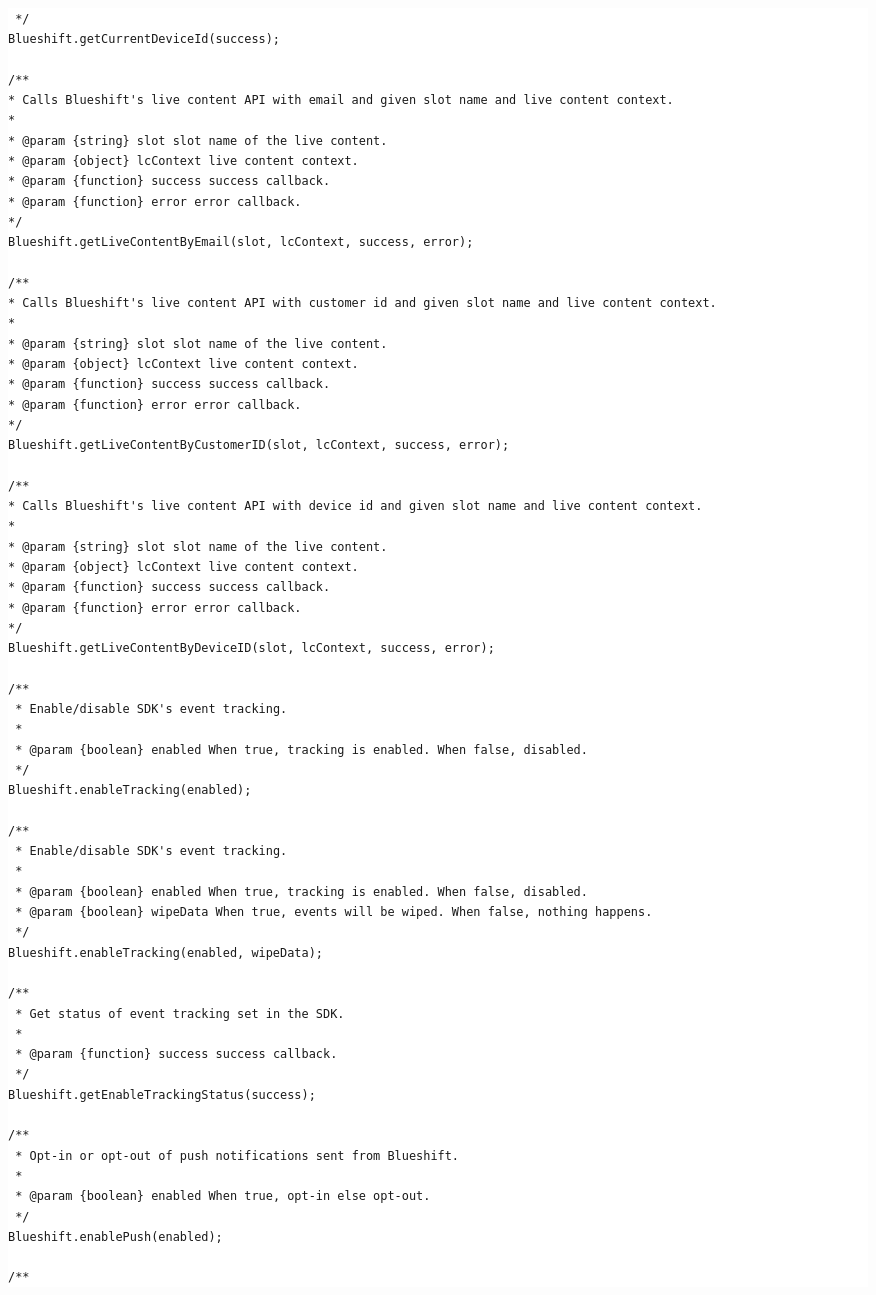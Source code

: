 ```JS
 */
Blueshift.getCurrentDeviceId(success);

/**
* Calls Blueshift's live content API with email and given slot name and live content context.
* 
* @param {string} slot slot name of the live content.
* @param {object} lcContext live content context.
* @param {function} success success callback.
* @param {function} error error callback.
*/
Blueshift.getLiveContentByEmail(slot, lcContext, success, error);

/**
* Calls Blueshift's live content API with customer id and given slot name and live content context.
* 
* @param {string} slot slot name of the live content.
* @param {object} lcContext live content context.
* @param {function} success success callback.
* @param {function} error error callback.
*/
Blueshift.getLiveContentByCustomerID(slot, lcContext, success, error);

/**
* Calls Blueshift's live content API with device id and given slot name and live content context.
* 
* @param {string} slot slot name of the live content.
* @param {object} lcContext live content context.
* @param {function} success success callback.
* @param {function} error error callback.
*/
Blueshift.getLiveContentByDeviceID(slot, lcContext, success, error);

/**
 * Enable/disable SDK's event tracking.
 * 
 * @param {boolean} enabled When true, tracking is enabled. When false, disabled.
 */
Blueshift.enableTracking(enabled);

/**
 * Enable/disable SDK's event tracking.
 * 
 * @param {boolean} enabled When true, tracking is enabled. When false, disabled.
 * @param {boolean} wipeData When true, events will be wiped. When false, nothing happens.
 */
Blueshift.enableTracking(enabled, wipeData);

/**
 * Get status of event tracking set in the SDK.
 *
 * @param {function} success success callback.
 */
Blueshift.getEnableTrackingStatus(success);

/**
 * Opt-in or opt-out of push notifications sent from Blueshift.
 * 
 * @param {boolean} enabled When true, opt-in else opt-out.
 */
Blueshift.enablePush(enabled);

/**
```